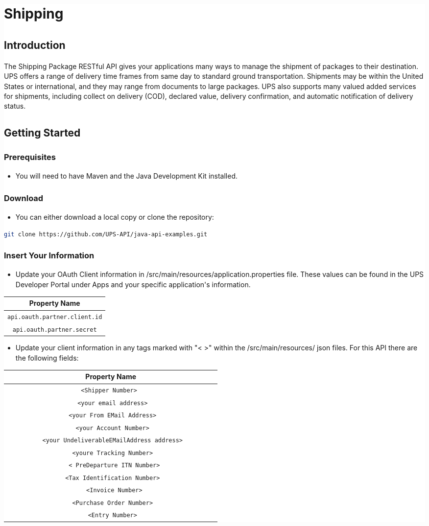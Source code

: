 # Shipping 
## Introduction
The Shipping Package RESTful API gives your applications many ways to manage the shipment of packages to their
destination. UPS offers a range of delivery time frames from same day to standard ground transportation. Shipments
may be within the United States or international, and they may range from documents to large packages.
UPS also supports many valued added services for shipments, including collect on delivery (COD), declared value,
delivery confirmation, and automatic notification of delivery status.

## Getting Started
### Prerequisites
- You will need to have Maven and the Java Development Kit installed.

### Download
- You can either download a local copy or clone the repository:

```sh
git clone https://github.com/UPS-API/java-api-examples.git
```

### Insert Your Information
- Update your OAuth Client information in <project home>/src/main/resources/application.properties file. These values can be found in the UPS Developer Portal under Apps and your specific application's information.

|Property Name |
| :------: |
|```api.oauth.partner.client.id```|
|```api.oauth.partner.secret```|

- Update your client information in any tags marked with "< >" within the <project home>/src/main/resources/ json files. For this API there are the following fields:

|                          Property Name                         |
|:-------------------------------------------------------------------:| 
|                       ```<Shipper Number> ```                       |
|              ```        <your email address>       ```              |
|        ```           <your From EMail Address>          ```         |
|          ```           <your Account Number>          ```           |
| ```           <your UndeliverableEMailAddress address>          ``` |
|         ```           <youre Tracking Number>          ```          |
|         ```           < PreDeparture ITN Number>         ```        |
|         ```          <Tax Identification Number>         ```        |
|         ```          <Invoice Number>        ```                    |
|         ```          <Purchase Order Number>         ```            |
|         ```          <Entry Number>         ```                     |
